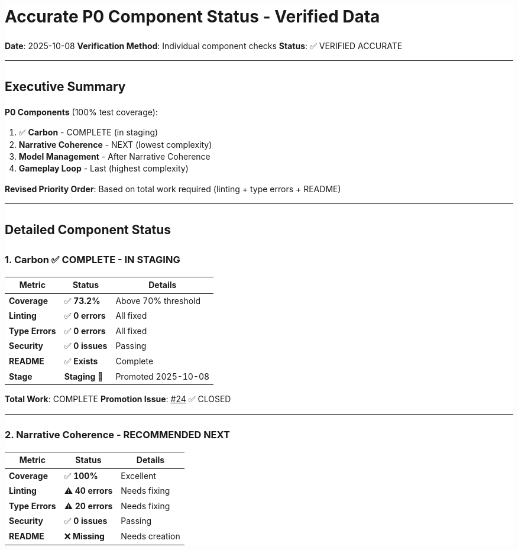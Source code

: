 # Accurate P0 Component Status - Verified Data

**Date**: 2025-10-08
**Verification Method**: Individual component checks
**Status**: ✅ VERIFIED ACCURATE

---

## Executive Summary

**P0 Components** (100% test coverage):
1. ✅ **Carbon** - COMPLETE (in staging)
2. **Narrative Coherence** - NEXT (lowest complexity)
3. **Model Management** - After Narrative Coherence
4. **Gameplay Loop** - Last (highest complexity)

**Revised Priority Order**: Based on total work required (linting + type errors + README)

---

## Detailed Component Status

### 1. Carbon ✅ **COMPLETE - IN STAGING**

| Metric | Status | Details |
|--------|--------|---------|
| **Coverage** | ✅ **73.2%** | Above 70% threshold |
| **Linting** | ✅ **0 errors** | All fixed |
| **Type Errors** | ✅ **0 errors** | All fixed |
| **Security** | ✅ **0 issues** | Passing |
| **README** | ✅ **Exists** | Complete |
| **Stage** | **Staging** 🎉 | Promoted 2025-10-08 |

**Total Work**: COMPLETE
**Promotion Issue**: [#24](https://github.com/theinterneti/TTA/issues/24) ✅ CLOSED

---

### 2. Narrative Coherence - **RECOMMENDED NEXT**

| Metric | Status | Details |
|--------|--------|---------|
| **Coverage** | ✅ **100%** | Excellent |
| **Linting** | ⚠️ **40 errors** | Needs fixing |
| **Type Errors** | ⚠️ **20 errors** | Needs fixing |
| **Security** | ✅ **0 issues** | Passing |
| **README** | ❌ **Missing** | Needs creation |
